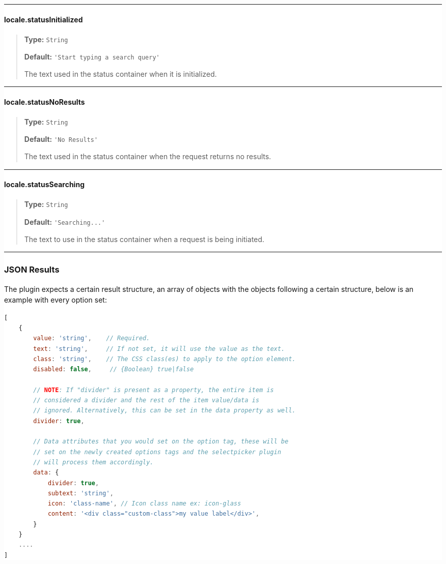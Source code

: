 ***

#### locale.statusInitialized
> __Type:__ `String`
>
> __Default:__ `'Start typing a search query'`
>
> The text used in the status container when it is initialized.

***

#### locale.statusNoResults
> __Type:__ `String`
>
> __Default:__ `'No Results'`
>
> The text used in the status container when the request returns no results.

***

#### locale.statusSearching
> __Type:__ `String`
>
> __Default:__ `'Searching...'`
>
> The text to use in the status container when a request is being initiated.

***



### JSON Results
The plugin expects a certain result structure, an array of objects with the objects following a certain structure, below is an example with every option set:

```js
[
    {
        value: 'string',    // Required.
        text: 'string',     // If not set, it will use the value as the text.
        class: 'string',    // The CSS class(es) to apply to the option element.
        disabled: false,     // {Boolean} true|false

        // NOTE: If "divider" is present as a property, the entire item is
        // considered a divider and the rest of the item value/data is
        // ignored. Alternatively, this can be set in the data property as well.
        divider: true,

        // Data attributes that you would set on the option tag, these will be
        // set on the newly created options tags and the selectpicker plugin
        // will process them accordingly.
        data: {
            divider: true,
            subtext: 'string',
            icon: 'class-name', // Icon class name ex: icon-glass
            content: '<div class="custom-class">my value label</div>',
        }
    }
    ....
]
```
